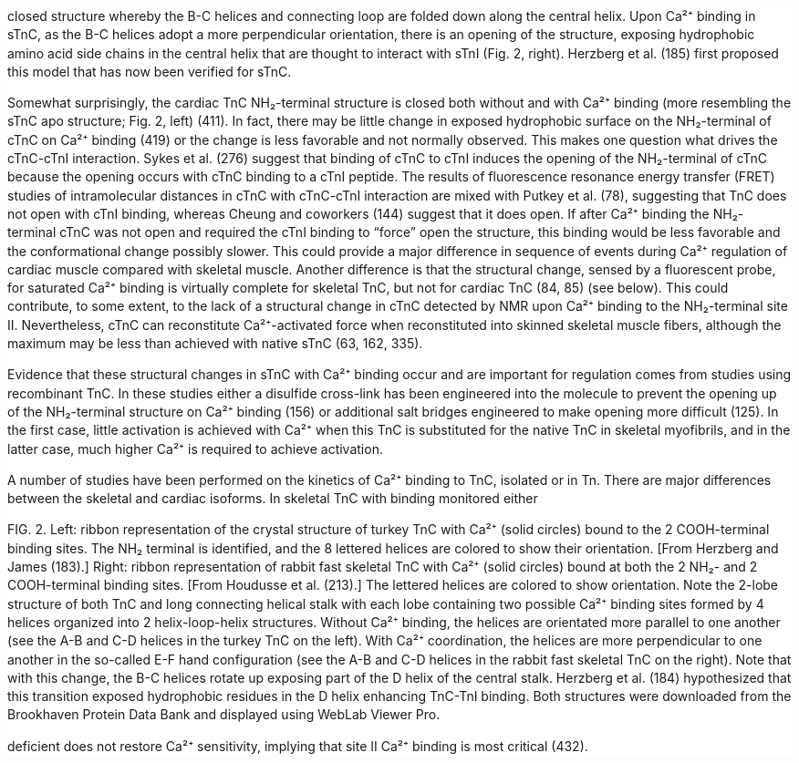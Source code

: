 closed structure whereby the B-C helices and connecting loop are folded down along the central helix. Upon Ca²⁺ binding in sTnC, as the B-C helices adopt a more perpendicular orientation, there is an opening of the structure, exposing hydrophobic amino acid side chains in the central helix that are thought to interact with sTnI (Fig. 2, right). Herzberg et al. (185) first proposed this model that has now been verified for sTnC.

Somewhat surprisingly, the cardiac TnC NH₂-terminal structure is closed both without and with Ca²⁺ binding (more resembling the sTnC apo structure; Fig. 2, left) (411). In fact, there may be little change in exposed hydrophobic surface on the NH₂-terminal of cTnC on Ca²⁺ binding (419) or the change is less favorable and not normally observed. This makes one question what drives the cTnC-cTnI interaction. Sykes et al. (276) suggest that binding of cTnC to cTnI induces the opening of the NH₂-terminal of cTnC because the opening occurs with cTnC binding to a cTnI peptide. The results of fluorescence resonance energy transfer (FRET) studies of intramolecular distances in cTnC with cTnC-cTnI interaction are mixed with Putkey et al. (78), suggesting that TnC does not open with cTnI binding, whereas Cheung and coworkers (144) suggest that it does open. If after Ca²⁺ binding the NH₂-terminal cTnC was not open and required the cTnI binding to “force” open the structure, this binding would be less favorable and the conformational change possibly slower. This could provide a major difference in sequence of events during Ca²⁺ regulation of cardiac muscle compared with skeletal muscle. Another difference is that the structural change, sensed by a fluorescent probe, for saturated Ca²⁺ binding is virtually complete for skeletal TnC, but not for cardiac TnC (84, 85) (see below). This could contribute, to some extent, to the lack of a structural change in cTnC detected by NMR upon Ca²⁺ binding to the NH₂-terminal site II. Nevertheless, cTnC can reconstitute Ca²⁺-activated force when reconstituted into skinned skeletal muscle fibers, although the maximum may be less than achieved with native sTnC (63, 162, 335).

Evidence that these structural changes in sTnC with Ca²⁺ binding occur and are important for regulation comes from studies using recombinant TnC. In these studies either a disulfide cross-link has been engineered into the molecule to prevent the opening up of the NH₂-terminal structure on Ca²⁺ binding (156) or additional salt bridges engineered to make opening more difficult (125). In the first case, little activation is achieved with Ca²⁺ when this TnC is substituted for the native TnC in skeletal myofibrils, and in the latter case, much higher Ca²⁺ is required to achieve activation.

A number of studies have been performed on the kinetics of Ca²⁺ binding to TnC, isolated or in Tn. There are major differences between the skeletal and cardiac isoforms. In skeletal TnC with binding monitored either

FIG. 2. Left: ribbon representation of the crystal structure of turkey TnC with Ca²⁺ (solid circles) bound to the 2 COOH-terminal binding sites. The NH₂ terminal is identified, and the 8 lettered helices are colored to show their orientation. [From Herzberg and James (183).] Right: ribbon representation of rabbit fast skeletal TnC with Ca²⁺ (solid circles) bound at both the 2 NH₂- and 2 COOH-terminal binding sites. [From Houdusse et al. (213).] The lettered helices are colored to show orientation. Note the 2-lobe structure of both TnC and long connecting helical stalk with each lobe containing two possible Ca²⁺ binding sites formed by 4 helices organized into 2 helix-loop-helix structures. Without Ca²⁺ binding, the helices are orientated more parallel to one another (see the A-B and C-D helices in the turkey TnC on the left). With Ca²⁺ coordination, the helices are more perpendicular to one another in the so-called E-F hand configuration (see the A-B and C-D helices in the rabbit fast skeletal TnC on the right). Note that with this change, the B-C helices rotate up exposing part of the D helix of the central stalk. Herzberg et al. (184) hypothesized that this transition exposed hydrophobic residues in the D helix enhancing TnC-TnI binding. Both structures were downloaded from the Brookhaven Protein Data Bank and displayed using WebLab Viewer Pro.

deficient does not restore Ca²⁺ sensitivity, implying that site II Ca²⁺ binding is most critical (432).

